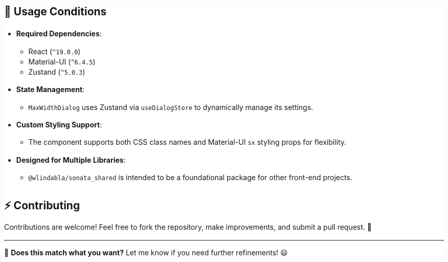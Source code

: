 ## 🎯 Usage Conditions

- **Required Dependencies**:  
  - React (`^19.0.0`)  
  - Material-UI (`^6.4.5`)  
  - Zustand (`^5.0.3`)  

- **State Management**:  
  - `MaxWidthDialog` uses Zustand via `useDialogStore` to dynamically manage its settings.
  
- **Custom Styling Support**:  
  - The component supports both CSS class names and Material-UI `sx` styling props for flexibility.

- **Designed for Multiple Libraries**:  
  - `@wlindabla/sonata_shared` is intended to be a foundational package for other front-end projects.

## ⚡ Contributing

Contributions are welcome! Feel free to fork the repository, make improvements, and submit a pull request. 🚀  

---

📌 **Does this match what you want?** Let me know if you need further refinements! 😃
